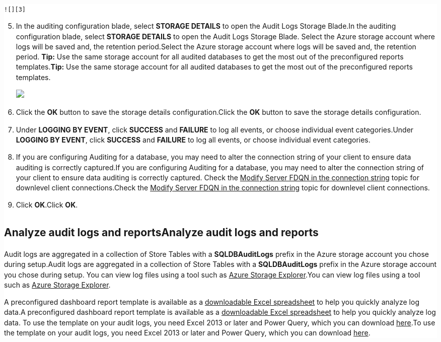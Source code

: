     ![][3]
5. <span data-ttu-id="ce3e7-143">In the auditing configuration blade, select **STORAGE DETAILS** to open the Audit Logs Storage Blade.</span><span class="sxs-lookup"><span data-stu-id="ce3e7-143">In the auditing configuration blade, select **STORAGE DETAILS** to open the Audit Logs Storage Blade.</span></span> <span data-ttu-id="ce3e7-144">Select the Azure storage account where logs will be saved and, the retention period.</span><span class="sxs-lookup"><span data-stu-id="ce3e7-144">Select the Azure storage account where logs will be saved and, the retention period.</span></span> <span data-ttu-id="ce3e7-145">**Tip:** Use the same storage account for all audited databases to get the most out of the preconfigured reports templates.</span><span class="sxs-lookup"><span data-stu-id="ce3e7-145">**Tip:** Use the same storage account for all audited databases to get the most out of the preconfigured reports templates.</span></span>
   
    ![][4]
6. <span data-ttu-id="ce3e7-146">Click the **OK** button to save the storage details configuration.</span><span class="sxs-lookup"><span data-stu-id="ce3e7-146">Click the **OK** button to save the storage details configuration.</span></span>
7. <span data-ttu-id="ce3e7-147">Under **LOGGING BY EVENT**, click **SUCCESS** and **FAILURE** to log all events, or choose individual event categories.</span><span class="sxs-lookup"><span data-stu-id="ce3e7-147">Under **LOGGING BY EVENT**, click **SUCCESS** and **FAILURE** to log all events, or choose individual event categories.</span></span>
8. <span data-ttu-id="ce3e7-148">If you are configuring Auditing for a database, you may need to alter the connection string of your client to ensure data auditing is correctly captured.</span><span class="sxs-lookup"><span data-stu-id="ce3e7-148">If you are configuring Auditing for a database, you may need to alter the connection string of your client to ensure data auditing is correctly captured.</span></span> <span data-ttu-id="ce3e7-149">Check the [Modify Server FDQN in the connection string](sql-data-warehouse-auditing-downlevel-clients.md) topic for downlevel client connections.</span><span class="sxs-lookup"><span data-stu-id="ce3e7-149">Check the [Modify Server FDQN in the connection string](sql-data-warehouse-auditing-downlevel-clients.md) topic for downlevel client connections.</span></span>
9. <span data-ttu-id="ce3e7-150">Click **OK**.</span><span class="sxs-lookup"><span data-stu-id="ce3e7-150">Click **OK**.</span></span>

## <span data-ttu-id="ce3e7-151"><a id="subheading-3">Analyze audit logs and reports</a></span><span class="sxs-lookup"><span data-stu-id="ce3e7-151"><a id="subheading-3">Analyze audit logs and reports</a></span></span>
<span data-ttu-id="ce3e7-152">Audit logs are aggregated in a collection of Store Tables with a **SQLDBAuditLogs** prefix in the Azure storage account you chose during setup.</span><span class="sxs-lookup"><span data-stu-id="ce3e7-152">Audit logs are aggregated in a collection of Store Tables with a **SQLDBAuditLogs** prefix in the Azure storage account you chose during setup.</span></span> <span data-ttu-id="ce3e7-153">You can view log files using a tool such as <a href="http://azurestorageexplorer.codeplex.com/" target="_blank">Azure Storage Explorer</a>.</span><span class="sxs-lookup"><span data-stu-id="ce3e7-153">You can view log files using a tool such as <a href="http://azurestorageexplorer.codeplex.com/" target="_blank">Azure Storage Explorer</a>.</span></span>

<span data-ttu-id="ce3e7-154">A preconfigured dashboard report template is available as a <a href="http://go.microsoft.com/fwlink/?LinkId=403540" target="_blank">downloadable Excel spreadsheet</a> to help you quickly analyze log data.</span><span class="sxs-lookup"><span data-stu-id="ce3e7-154">A preconfigured dashboard report template is available as a <a href="http://go.microsoft.com/fwlink/?LinkId=403540" target="_blank">downloadable Excel spreadsheet</a> to help you quickly analyze log data.</span></span> <span data-ttu-id="ce3e7-155">To use the template on your audit logs, you need Excel 2013 or later and Power Query, which you can download <a href="http://www.microsoft.com/download/details.aspx?id=39379">here</a>.</span><span class="sxs-lookup"><span data-stu-id="ce3e7-155">To use the template on your audit logs, you need Excel 2013 or later and Power Query, which you can download <a href="http://www.microsoft.com/download/details.aspx?id=39379">here</a>.</span></span>


[Database Auditing basics]: #subheading-1
[Set up auditing for your database]: #subheading-2
[Analyze audit logs and reports]: #subheading-3
[1]: https://docstestmedia1.blob.core.windows.net/azure-media/articles/sql-data-warehouse/media/sql-data-warehouse-auditing-overview/sql-data-warehouse-auditing.png
[2]: https://docstestmedia1.blob.core.windows.net/azure-media/articles/sql-data-warehouse/media/sql-data-warehouse-auditing-overview/sql-data-warehouse-auditing-inherit.png
[3]: https://docstestmedia1.blob.core.windows.net/azure-media/articles/sql-data-warehouse/media/sql-data-warehouse-auditing-overview/sql-data-warehouse-auditing-enable.png
[4]: https://docstestmedia1.blob.core.windows.net/azure-media/articles/sql-data-warehouse/media/sql-data-warehouse-auditing-overview/sql-data-warehouse-auditing-storage-account.png
[5]: https://docstestmedia1.blob.core.windows.net/azure-media/articles/sql-data-warehouse/media/sql-data-warehouse-auditing-overview/sql-data-warehouse-auditing-dashboard.png